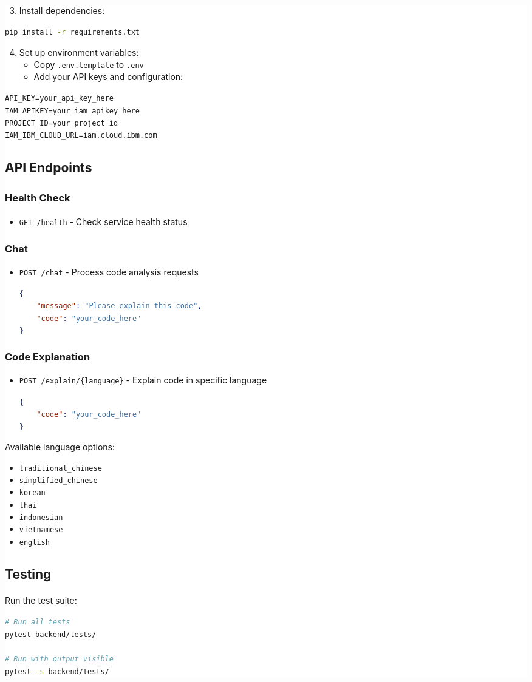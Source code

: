 3. Install dependencies:
```bash
pip install -r requirements.txt
```

4. Set up environment variables:
   - Copy `.env.template` to `.env`
   - Add your API keys and configuration:
```
API_KEY=your_api_key_here
IAM_APIKEY=your_iam_apikey_here
PROJECT_ID=your_project_id
IAM_IBM_CLOUD_URL=iam.cloud.ibm.com
```

## API Endpoints

### Health Check
- `GET /health` - Check service health status

### Chat
- `POST /chat` - Process code analysis requests
  ```json
  {
      "message": "Please explain this code",
      "code": "your_code_here"
  }
  ```

### Code Explanation
- `POST /explain/{language}` - Explain code in specific language
  ```json
  {
      "code": "your_code_here"
  }
  ```

Available language options:
- `traditional_chinese`
- `simplified_chinese`
- `korean`
- `thai`
- `indonesian`
- `vietnamese`
- `english`

## Testing

Run the test suite:
```bash
# Run all tests
pytest backend/tests/

# Run with output visible
pytest -s backend/tests/
```

